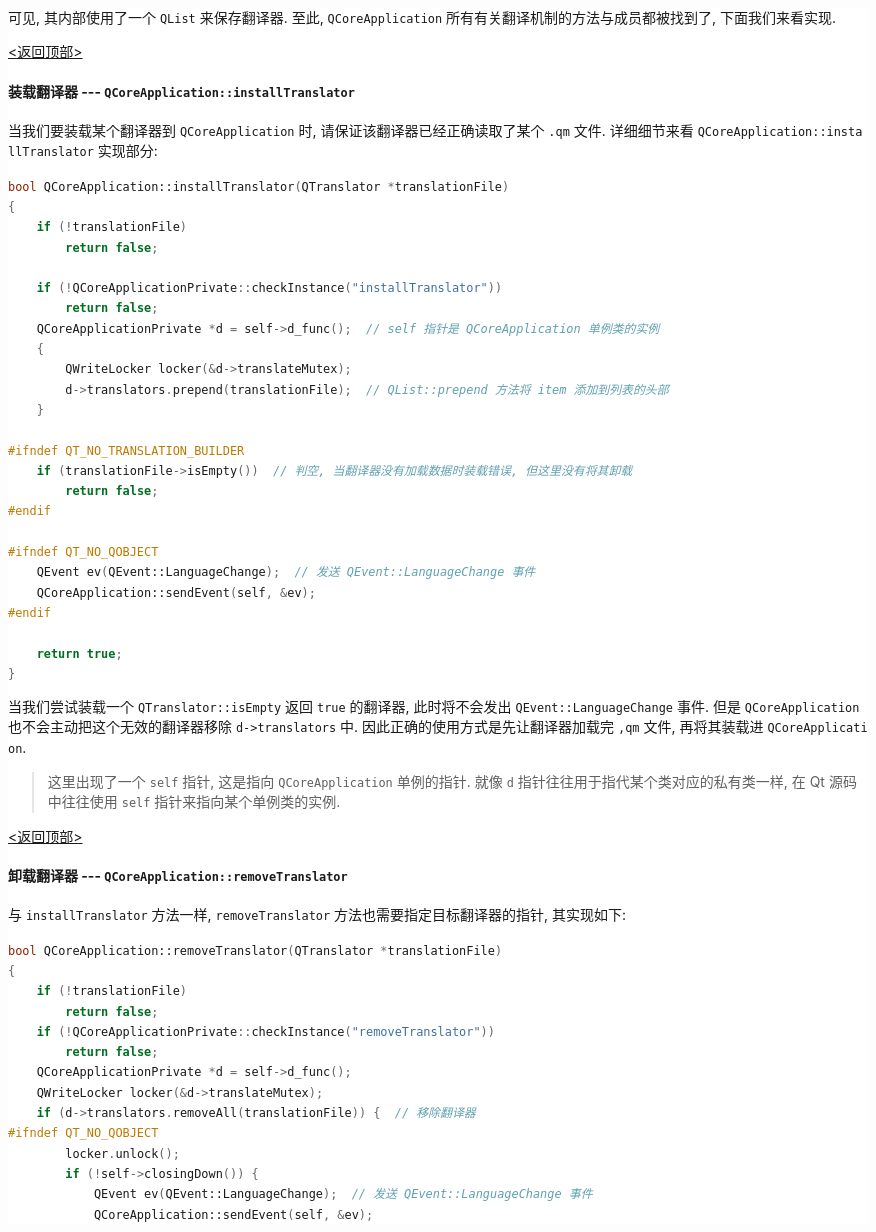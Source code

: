 可见, 其内部使用了一个 `QList` 来保存翻译器. 至此, `QCoreApplication` 所有有关翻译机制的方法与成员都被找到了, 下面我们来看实现.

<div id="装载翻译器"></div>

[<返回顶部>](#返回顶部)

#### 装载翻译器 --- `QCoreApplication::installTranslator`

当我们要装载某个翻译器到 `QCoreApplication` 时, 请保证该翻译器已经正确读取了某个 `.qm` 文件. 详细细节来看 `QCoreApplication::installTranslator` 实现部分:

```cpp
bool QCoreApplication::installTranslator(QTranslator *translationFile)
{
    if (!translationFile)
        return false;

    if (!QCoreApplicationPrivate::checkInstance("installTranslator"))
        return false;
    QCoreApplicationPrivate *d = self->d_func();  // self 指针是 QCoreApplication 单例类的实例
    {
        QWriteLocker locker(&d->translateMutex);
        d->translators.prepend(translationFile);  // QList::prepend 方法将 item 添加到列表的头部
    }

#ifndef QT_NO_TRANSLATION_BUILDER
    if (translationFile->isEmpty())  // 判空, 当翻译器没有加载数据时装载错误, 但这里没有将其卸载
        return false;
#endif

#ifndef QT_NO_QOBJECT
    QEvent ev(QEvent::LanguageChange);  // 发送 QEvent::LanguageChange 事件
    QCoreApplication::sendEvent(self, &ev);
#endif

    return true;
}
```

当我们尝试装载一个 `QTranslator::isEmpty` 返回 `true` 的翻译器, 此时将不会发出 `QEvent::LanguageChange` 事件. 但是 `QCoreApplication` 也不会主动把这个无效的翻译器移除 `d->translators` 中. 因此正确的使用方式是先让翻译器加载完 `,qm` 文件, 再将其装载进 `QCoreApplication`. 

> 这里出现了一个 `self` 指针, 这是指向 `QCoreApplication` 单例的指针. 就像 `d` 指针往往用于指代某个类对应的私有类一样, 在 Qt 源码中往往使用 `self` 指针来指向某个单例类的实例.

<div id="卸载翻译器"></div>

[<返回顶部>](#返回顶部)

#### 卸载翻译器 --- `QCoreApplication::removeTranslator`

与 `installTranslator` 方法一样, `removeTranslator` 方法也需要指定目标翻译器的指针, 其实现如下:

```cpp
bool QCoreApplication::removeTranslator(QTranslator *translationFile)
{
    if (!translationFile)
        return false;
    if (!QCoreApplicationPrivate::checkInstance("removeTranslator"))
        return false;
    QCoreApplicationPrivate *d = self->d_func();
    QWriteLocker locker(&d->translateMutex);
    if (d->translators.removeAll(translationFile)) {  // 移除翻译器
#ifndef QT_NO_QOBJECT
        locker.unlock();
        if (!self->closingDown()) {
            QEvent ev(QEvent::LanguageChange);  // 发送 QEvent::LanguageChange 事件
            QCoreApplication::sendEvent(self, &ev);
```
